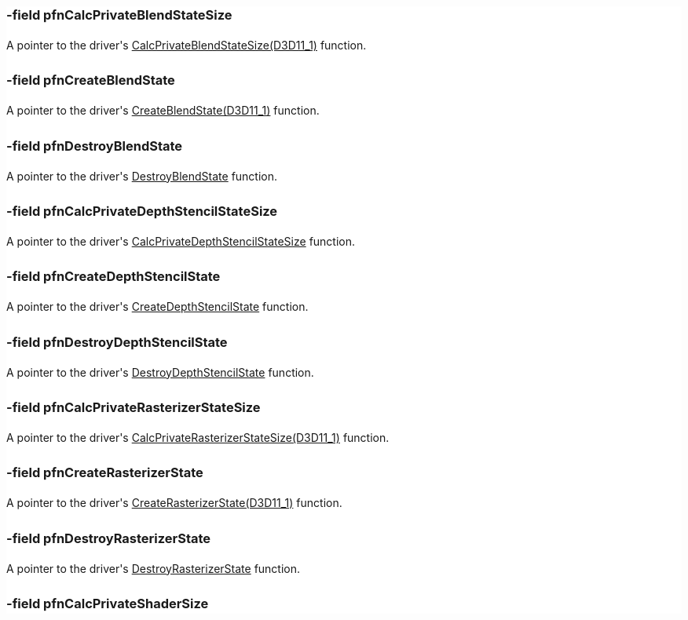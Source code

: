 
### -field pfnCalcPrivateBlendStateSize

A pointer to the driver's <a href="..\d3d10umddi\nc-d3d10umddi-pfnd3d11_1ddi_calcprivateblendstatesize.md">CalcPrivateBlendStateSize(D3D11_1)</a> function.


### -field pfnCreateBlendState

A pointer to the driver's <a href="..\d3d10umddi\nc-d3d10umddi-pfnd3d11_1ddi_createblendstate.md">CreateBlendState(D3D11_1)</a> function.


### -field pfnDestroyBlendState

A pointer to the driver's <a href="..\d3d10umddi\nc-d3d10umddi-pfnd3d10ddi_destroyblendstate.md">DestroyBlendState</a> function.


### -field pfnCalcPrivateDepthStencilStateSize

A pointer to the driver's <a href="..\d3d10umddi\nc-d3d10umddi-pfnd3d10ddi_calcprivatedepthstencilstatesize.md">CalcPrivateDepthStencilStateSize</a> function.


### -field pfnCreateDepthStencilState

A pointer to the driver's <a href="..\d3d10umddi\nc-d3d10umddi-pfnd3d10ddi_createdepthstencilstate.md">CreateDepthStencilState</a> function.


### -field pfnDestroyDepthStencilState

A pointer to the driver's <a href="..\d3d10umddi\nc-d3d10umddi-pfnd3d10ddi_destroydepthstencilstate.md">DestroyDepthStencilState</a> function.


### -field pfnCalcPrivateRasterizerStateSize

A pointer to the driver's <a href="..\d3d10umddi\nc-d3d10umddi-pfnd3d11_1ddi_calcprivaterasterizerstatesize.md">CalcPrivateRasterizerStateSize(D3D11_1)</a> function.


### -field pfnCreateRasterizerState

A pointer to the driver's <a href="..\d3d10umddi\nc-d3d10umddi-pfnd3d11_1ddi_createrasterizerstate.md">CreateRasterizerState(D3D11_1)</a> function.


### -field pfnDestroyRasterizerState

A pointer to the driver's <a href="..\d3d10umddi\nc-d3d10umddi-pfnd3d10ddi_destroyrasterizerstate.md">DestroyRasterizerState</a> function.


### -field pfnCalcPrivateShaderSize
